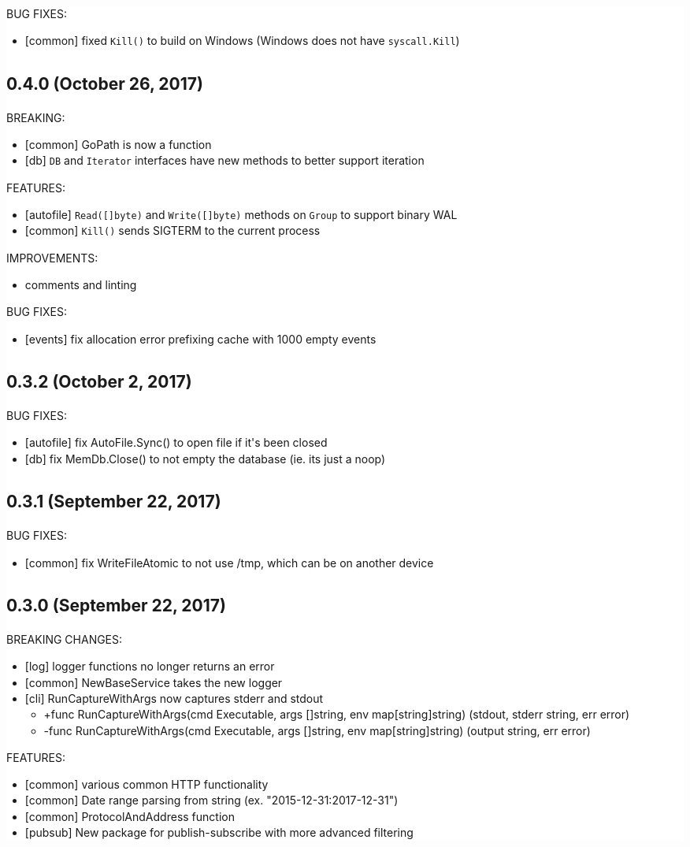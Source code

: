 BUG FIXES:

- [common] fixed `Kill()` to build on Windows (Windows does not have `syscall.Kill`)

## 0.4.0 (October 26, 2017)

BREAKING:

- [common] GoPath is now a function
- [db] `DB` and `Iterator` interfaces have new methods to better support iteration

FEATURES:

- [autofile] `Read([]byte)` and `Write([]byte)` methods on `Group` to support binary WAL
- [common] `Kill()` sends SIGTERM to the current process

IMPROVEMENTS:

- comments and linting

BUG FIXES:

- [events] fix allocation error prefixing cache with 1000 empty events

## 0.3.2 (October 2, 2017)

BUG FIXES:

- [autofile] fix AutoFile.Sync() to open file if it's been closed
- [db] fix MemDb.Close() to not empty the database (ie. its just a noop)


## 0.3.1 (September 22, 2017)

BUG FIXES:

- [common] fix WriteFileAtomic to not use /tmp, which can be on another device

## 0.3.0 (September 22, 2017)

BREAKING CHANGES:

- [log] logger functions no longer returns an error
- [common] NewBaseService takes the new logger
- [cli] RunCaptureWithArgs now captures stderr and stdout
    - +func RunCaptureWithArgs(cmd Executable, args []string, env map[string]string) (stdout, stderr string, err error)
    - -func RunCaptureWithArgs(cmd Executable, args []string, env map[string]string) (output string, err error)

FEATURES:

- [common] various common HTTP functionality
- [common] Date range parsing from string (ex. "2015-12-31:2017-12-31")
- [common] ProtocolAndAddress function
- [pubsub] New package for publish-subscribe with more advanced filtering
